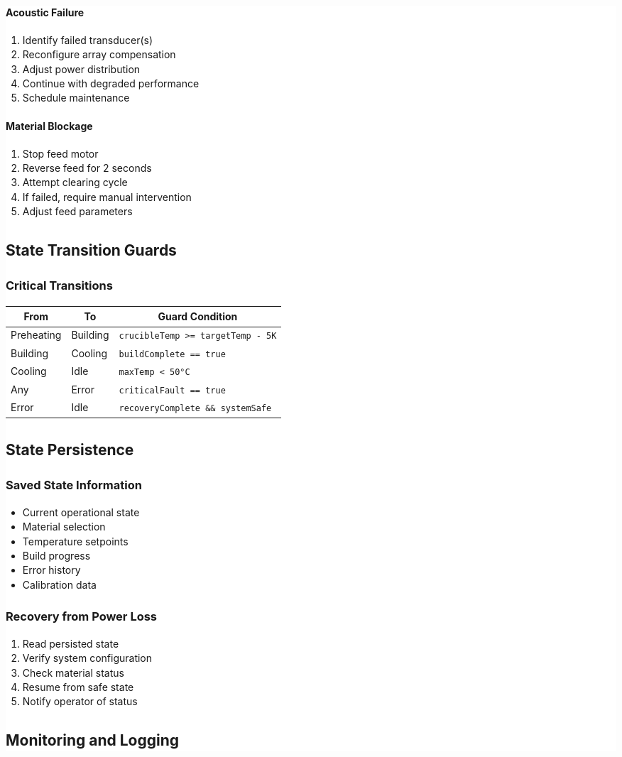 #### Acoustic Failure
1. Identify failed transducer(s)
2. Reconfigure array compensation
3. Adjust power distribution
4. Continue with degraded performance
5. Schedule maintenance

#### Material Blockage
1. Stop feed motor
2. Reverse feed for 2 seconds
3. Attempt clearing cycle
4. If failed, require manual intervention
5. Adjust feed parameters

## State Transition Guards

### Critical Transitions

| From | To | Guard Condition |
|------|-----|-----------------|
| Preheating | Building | `crucibleTemp >= targetTemp - 5K` |
| Building | Cooling | `buildComplete == true` |
| Cooling | Idle | `maxTemp < 50°C` |
| Any | Error | `criticalFault == true` |
| Error | Idle | `recoveryComplete && systemSafe` |

## State Persistence

### Saved State Information
- Current operational state
- Material selection
- Temperature setpoints
- Build progress
- Error history
- Calibration data

### Recovery from Power Loss
1. Read persisted state
2. Verify system configuration
3. Check material status
4. Resume from safe state
5. Notify operator of status

## Monitoring and Logging
